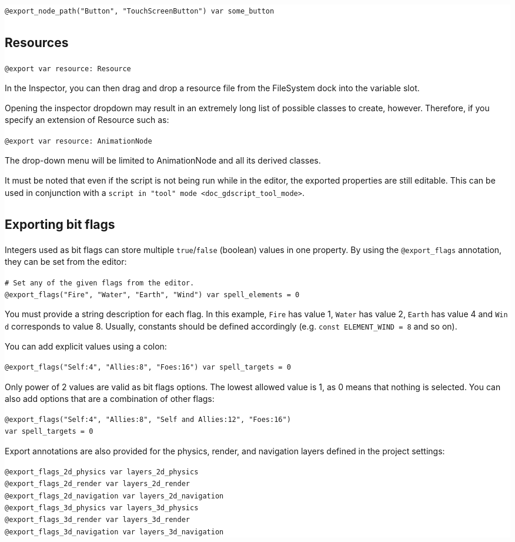     @export_node_path("Button", "TouchScreenButton") var some_button

## Resources

    @export var resource: Resource

In the Inspector, you can then drag and drop a resource file from the
FileSystem dock into the variable slot.

Opening the inspector dropdown may result in an extremely long list of
possible classes to create, however. Therefore, if you specify an
extension of Resource such as:

    @export var resource: AnimationNode

The drop-down menu will be limited to AnimationNode and all its derived
classes.

It must be noted that even if the script is not being run while in the
editor, the exported properties are still editable. This can be used in
conjunction with a `script in "tool" mode <doc_gdscript_tool_mode>`.

## Exporting bit flags

Integers used as bit flags can store multiple `true`/`false` (boolean)
values in one property. By using the `@export_flags` annotation, they
can be set from the editor:

    # Set any of the given flags from the editor.
    @export_flags("Fire", "Water", "Earth", "Wind") var spell_elements = 0

You must provide a string description for each flag. In this example,
`Fire` has value 1, `Water` has value 2, `Earth` has value 4 and `Wind`
corresponds to value 8. Usually, constants should be defined accordingly
(e.g. `const ELEMENT_WIND = 8` and so on).

You can add explicit values using a colon:

    @export_flags("Self:4", "Allies:8", "Foes:16") var spell_targets = 0

Only power of 2 values are valid as bit flags options. The lowest
allowed value is 1, as 0 means that nothing is selected. You can also
add options that are a combination of other flags:

    @export_flags("Self:4", "Allies:8", "Self and Allies:12", "Foes:16")
    var spell_targets = 0

Export annotations are also provided for the physics, render, and
navigation layers defined in the project settings:

    @export_flags_2d_physics var layers_2d_physics
    @export_flags_2d_render var layers_2d_render
    @export_flags_2d_navigation var layers_2d_navigation
    @export_flags_3d_physics var layers_3d_physics
    @export_flags_3d_render var layers_3d_render
    @export_flags_3d_navigation var layers_3d_navigation
